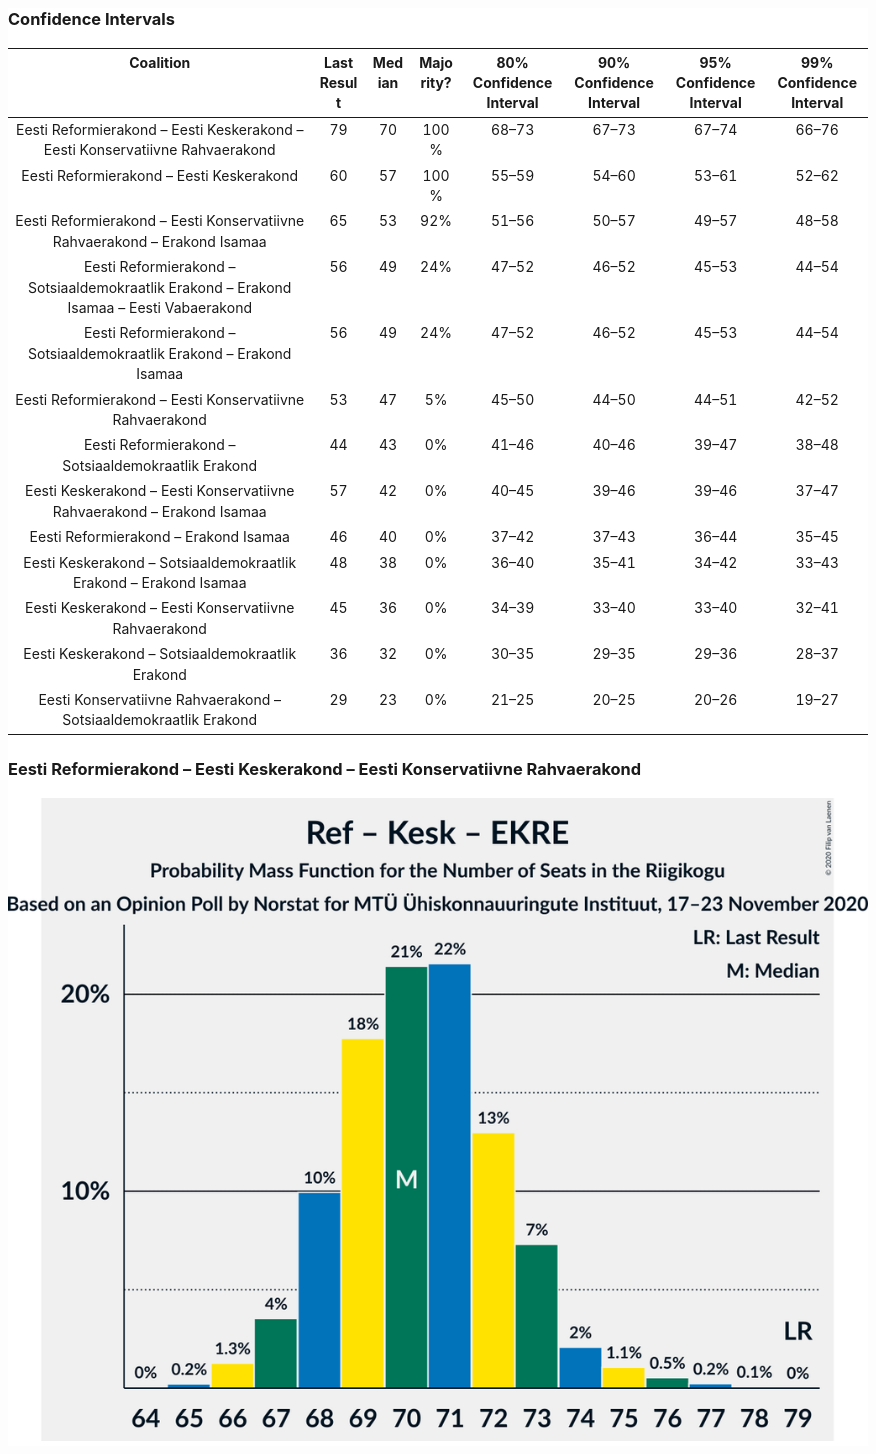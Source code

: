### Confidence Intervals

| Coalition | Last Result | Median | Majority? | 80% Confidence Interval | 90% Confidence Interval | 95% Confidence Interval | 99% Confidence Interval |
|:---------:|:-----------:|:------:|:---------:|:-----------------------:|:-----------------------:|:-----------------------:|:-----------------------:|
| Eesti Reformierakond – Eesti Keskerakond – Eesti Konservatiivne Rahvaerakond | 79 | 70 | 100% | 68–73 | 67–73 | 67–74 | 66–76 |
| Eesti Reformierakond – Eesti Keskerakond | 60 | 57 | 100% | 55–59 | 54–60 | 53–61 | 52–62 |
| Eesti Reformierakond – Eesti Konservatiivne Rahvaerakond – Erakond Isamaa | 65 | 53 | 92% | 51–56 | 50–57 | 49–57 | 48–58 |
| Eesti Reformierakond – Sotsiaaldemokraatlik Erakond – Erakond Isamaa – Eesti Vabaerakond | 56 | 49 | 24% | 47–52 | 46–52 | 45–53 | 44–54 |
| Eesti Reformierakond – Sotsiaaldemokraatlik Erakond – Erakond Isamaa | 56 | 49 | 24% | 47–52 | 46–52 | 45–53 | 44–54 |
| Eesti Reformierakond – Eesti Konservatiivne Rahvaerakond | 53 | 47 | 5% | 45–50 | 44–50 | 44–51 | 42–52 |
| Eesti Reformierakond – Sotsiaaldemokraatlik Erakond | 44 | 43 | 0% | 41–46 | 40–46 | 39–47 | 38–48 |
| Eesti Keskerakond – Eesti Konservatiivne Rahvaerakond – Erakond Isamaa | 57 | 42 | 0% | 40–45 | 39–46 | 39–46 | 37–47 |
| Eesti Reformierakond – Erakond Isamaa | 46 | 40 | 0% | 37–42 | 37–43 | 36–44 | 35–45 |
| Eesti Keskerakond – Sotsiaaldemokraatlik Erakond – Erakond Isamaa | 48 | 38 | 0% | 36–40 | 35–41 | 34–42 | 33–43 |
| Eesti Keskerakond – Eesti Konservatiivne Rahvaerakond | 45 | 36 | 0% | 34–39 | 33–40 | 33–40 | 32–41 |
| Eesti Keskerakond – Sotsiaaldemokraatlik Erakond | 36 | 32 | 0% | 30–35 | 29–35 | 29–36 | 28–37 |
| Eesti Konservatiivne Rahvaerakond – Sotsiaaldemokraatlik Erakond | 29 | 23 | 0% | 21–25 | 20–25 | 20–26 | 19–27 |

### Eesti Reformierakond – Eesti Keskerakond – Eesti Konservatiivne Rahvaerakond

![Graph with seats probability mass function not yet produced](2020-11-23-Norstat-coalitions-seats-pmf-ref–kesk–ekre.png "Seats Probability Mass Function")